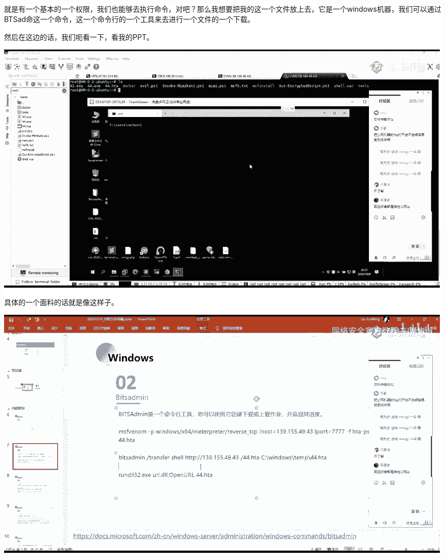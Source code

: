 就是有一个基本的一个权限，我们也能够去执行命令，对吧？那么我想要把我的这一个文件放上去，它是一个windows机器，我们可以通过BTSad命这一个命令，这一个命令行的一个工具来去进行一个文件的一个下载。

然后在这边的话，我们呃看一下，看我的PPT。

![](img/35006dbde9439a9fa7742debd5b35ef2_83.png)

具体的一个面料的话就是像这样子。

![](img/35006dbde9439a9fa7742debd5b35ef2_85.png)
